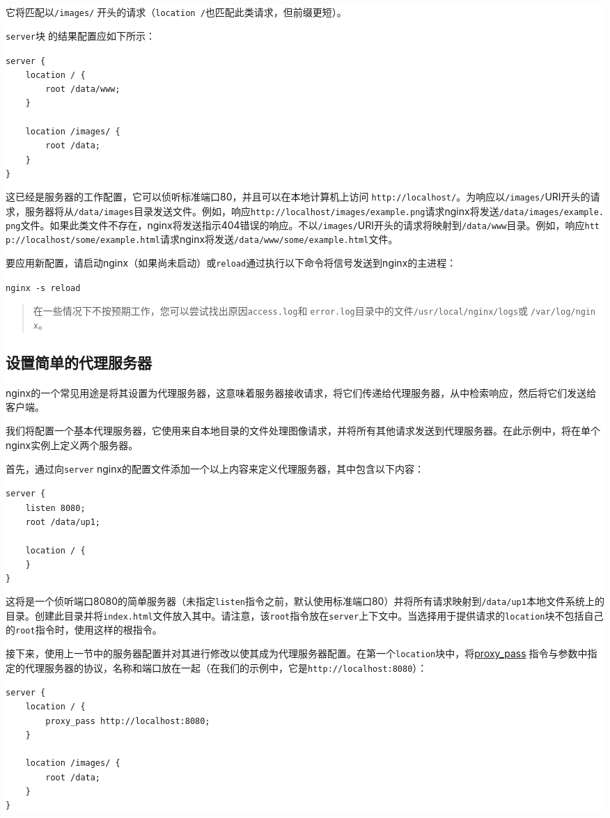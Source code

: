 它将匹配以`/images/` 开头的请求（`location /`也匹配此类请求，但前缀更短）。

`server`块 的结果配置应如下所示：

```
server {
    location / {
        root /data/www;
    }

    location /images/ {
        root /data;
    }
}
```

这已经是服务器的工作配置，它可以侦听标准端口80，并且可以在本地计算机上访问 `http://localhost/`。为响应以`/images/`URI开头的请求，服务器将从`/data/images`目录发送文件。例如，响应`http://localhost/images/example.png`请求nginx将发送`/data/images/example.png`文件。如果此类文件不存在，nginx将发送指示404错误的响应。不以`/images/`URI开头的请求将映射到`/data/www`目录。例如，响应`http://localhost/some/example.html`请求nginx将发送`/data/www/some/example.html`文件。

要应用新配置，请启动nginx（如果尚未启动）或`reload`通过执行以下命令将信号发送到nginx的主进程：

```
nginx -s reload
```

> 在一些情况下不按预期工作，您可以尝试找出原因`access.log`和 `error.log`目录中的文件`/usr/local/nginx/logs`或 `/var/log/nginx`。

## 设置简单的代理服务器

nginx的一个常见用途是将其设置为代理服务器，这意味着服务器接收请求，将它们传递给代理服务器，从中检索响应，然后将它们发送给客户端。

我们将配置一个基本代理服务器，它使用来自本地目录的文件处理图像请求，并将所有其他请求发送到代理服务器。在此示例中，将在单个nginx实例上定义两个服务器。

首先，通过向`server` nginx的配置文件添加一个以上内容来定义代理服务器，其中包含以下内容：

```
server {
    listen 8080;
    root /data/up1;

    location / {
    }
}
```

这将是一个侦听端口8080的简单服务器（未指定`listen`指令之前，默认使用标准端口80）并将所有请求映射到`/data/up1`本地文件系统上的目录。创建此目录并将`index.html`文件放入其中。请注意，该`root`指令放在`server`上下文中。当选择用于提供请求的`location`块不包括自己的`root`指令时，使用这样的根指令。

接下来，使用上一节中的服务器配置并对其进行修改以使其成为代理服务器配置。在第一个`location`块中，将[proxy_pass](http://nginx.org/en/docs/http/ngx_http_proxy_module.html#proxy_pass) 指令与参数中指定的代理服务器的协议，名称和端口放在一起（在我们的示例中，它是`http://localhost:8080`）：

```
server {
    location / {
        proxy_pass http://localhost:8080;
    }

    location /images/ {
        root /data;
    }
}
```
